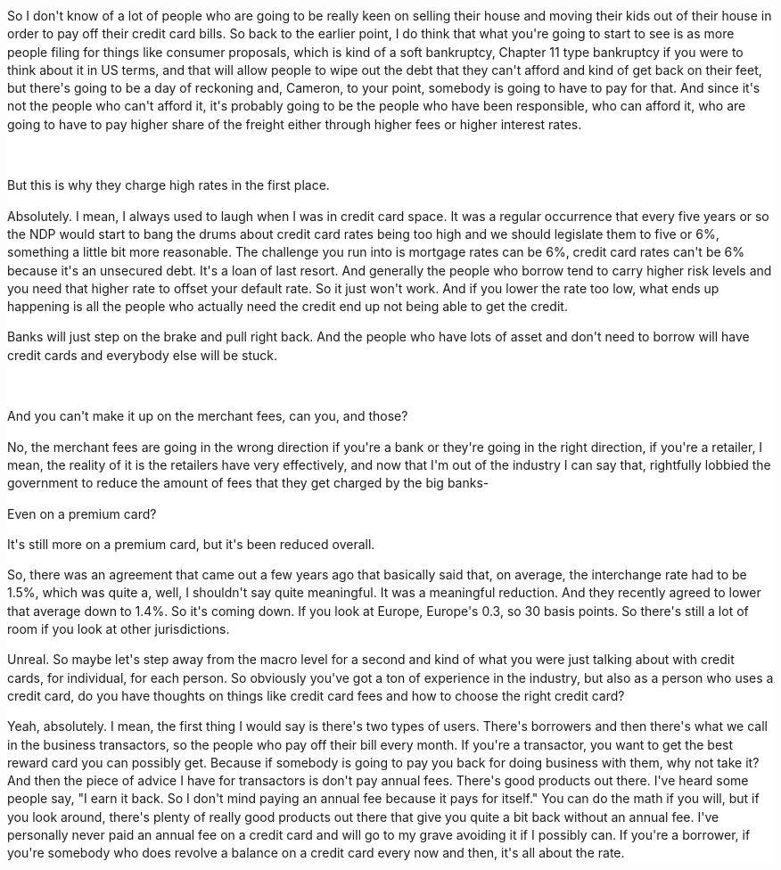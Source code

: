So I don't know of a lot of people who are going to be really keen on selling their house and moving their kids out of their house in order to pay off their credit card bills. So back to the earlier point, I do think that what you're going to start to see is as more people filing for things like consumer proposals, which is kind of a soft bankruptcy, Chapter 11 type bankruptcy if you were to think about it in US terms, and that will allow people to wipe out the debt that they can't afford and kind of get back on their feet, but there's going to be a day of reckoning and, Cameron, to your point, somebody is going to have to pay for that. And since it's not the people who can't afford it, it's probably going to be the people who have been responsible, who can afford it, who are going to have to pay higher share of the freight either through higher fees or higher interest rates.

 

But this is why they charge high rates in the first place.

Absolutely. I mean, I always used to laugh when I was in credit card space. It was a regular occurrence that every five years or so the NDP would start to bang the drums about credit card rates being too high and we should legislate them to five or 6%, something a little bit more reasonable. The challenge you run into is mortgage rates can be 6%, credit card rates can't be 6% because it's an unsecured debt. It's a loan of last resort. And generally the people who borrow tend to carry higher risk levels and you need that higher rate to offset your default rate. So it just won't work. And if you lower the rate too low, what ends up happening is all the people who actually need the credit end up not being able to get the credit.

Banks will just step on the brake and pull right back. And the people who have lots of asset and don't need to borrow will have credit cards and everybody else will be stuck.

 

And you can't make it up on the merchant fees, can you, and those?

No, the merchant fees are going in the wrong direction if you're a bank or they're going in the right direction, if you're a retailer, I mean, the reality of it is the retailers have very effectively, and now that I'm out of the industry I can say that, rightfully lobbied the government to reduce the amount of fees that they get charged by the big banks-

Even on a premium card?

It's still more on a premium card, but it's been reduced overall.

So, there was an agreement that came out a few years ago that basically said that, on average, the interchange rate had to be 1.5%, which was quite a, well, I shouldn't say quite meaningful. It was a meaningful reduction. And they recently agreed to lower that average down to 1.4%. So it's coming down. If you look at Europe, Europe's 0.3, so 30 basis points. So there's still a lot of room if you look at other jurisdictions.

Unreal. So maybe let's step away from the macro level for a second and kind of what you were just talking about with credit cards, for individual, for each person. So obviously you've got a ton of experience in the industry, but also as a person who uses a credit card, do you have thoughts on things like credit card fees and how to choose the right credit card?

Yeah, absolutely. I mean, the first thing I would say is there's two types of users. There's borrowers and then there's what we call in the business transactors, so the people who pay off their bill every month. If you're a transactor, you want to get the best reward card you can possibly get. Because if somebody is going to pay you back for doing business with them, why not take it? And then the piece of advice I have for transactors is don't pay annual fees. There's good products out there. I've heard some people say, "I earn it back. So I don't mind paying an annual fee because it pays for itself." You can do the math if you will, but if you look around, there's plenty of really good products out there that give you quite a bit back without an annual fee. I've personally never paid an annual fee on a credit card and will go to my grave avoiding it if I possibly can. If you're a borrower, if you're somebody who does revolve a balance on a credit card every now and then, it's all about the rate.
